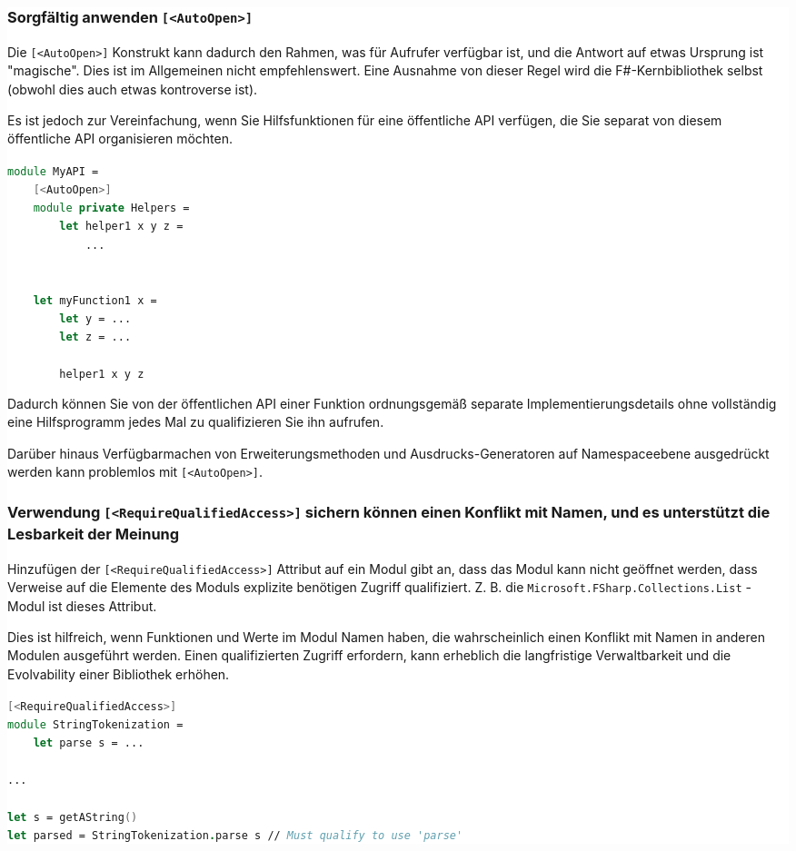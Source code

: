 ### <a name="carefully-apply-autoopen"></a>Sorgfältig anwenden `[<AutoOpen>]`

Die `[<AutoOpen>]` Konstrukt kann dadurch den Rahmen, was für Aufrufer verfügbar ist, und die Antwort auf etwas Ursprung ist "magische". Dies ist im Allgemeinen nicht empfehlenswert. Eine Ausnahme von dieser Regel wird die F#-Kernbibliothek selbst (obwohl dies auch etwas kontroverse ist).

Es ist jedoch zur Vereinfachung, wenn Sie Hilfsfunktionen für eine öffentliche API verfügen, die Sie separat von diesem öffentliche API organisieren möchten.

```fsharp
module MyAPI =
    [<AutoOpen>]
    module private Helpers =
        let helper1 x y z =
            ...


    let myFunction1 x =
        let y = ...
        let z = ...

        helper1 x y z
```

Dadurch können Sie von der öffentlichen API einer Funktion ordnungsgemäß separate Implementierungsdetails ohne vollständig eine Hilfsprogramm jedes Mal zu qualifizieren Sie ihn aufrufen.

Darüber hinaus Verfügbarmachen von Erweiterungsmethoden und Ausdrucks-Generatoren auf Namespaceebene ausgedrückt werden kann problemlos mit `[<AutoOpen>]`.

### <a name="use-requirequalifiedaccess-whenever-names-could-conflict-or-you-feel-it-helps-with-readability"></a>Verwendung `[<RequireQualifiedAccess>]` sichern können einen Konflikt mit Namen, und es unterstützt die Lesbarkeit der Meinung

Hinzufügen der `[<RequireQualifiedAccess>]` Attribut auf ein Modul gibt an, dass das Modul kann nicht geöffnet werden, dass Verweise auf die Elemente des Moduls explizite benötigen Zugriff qualifiziert. Z. B. die `Microsoft.FSharp.Collections.List` -Modul ist dieses Attribut.

Dies ist hilfreich, wenn Funktionen und Werte im Modul Namen haben, die wahrscheinlich einen Konflikt mit Namen in anderen Modulen ausgeführt werden. Einen qualifizierten Zugriff erfordern, kann erheblich die langfristige Verwaltbarkeit und die Evolvability einer Bibliothek erhöhen.

```fsharp
[<RequireQualifiedAccess>]
module StringTokenization =
    let parse s = ...

...

let s = getAString()
let parsed = StringTokenization.parse s // Must qualify to use 'parse'
```
